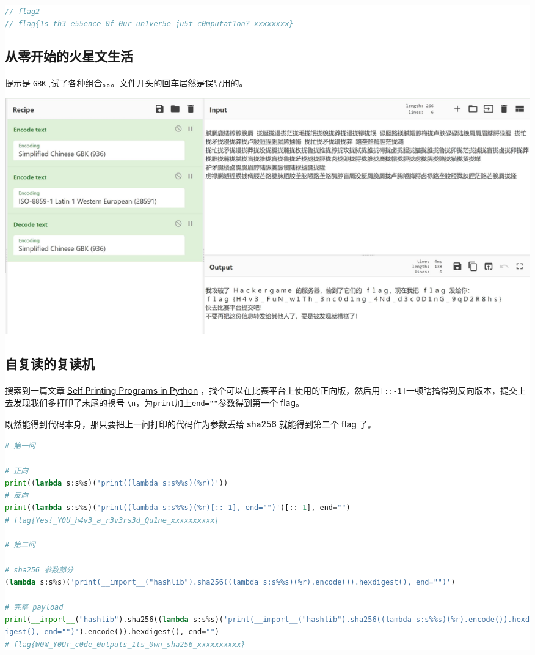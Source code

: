 ```js
// flag2
// flag{1s_th3_e55ence_0f_0ur_un1ver5e_ju5t_c0mputat1on?_xxxxxxxx}
```

## 从零开始的火星文生活

提示是 `GBK` ,试了各种组合。。。文件开头的回车居然是误导用的。

[![decode](./images/decode.jpg)](<https://gchq.github.io/CyberChef/#recipe=Encode_text('Simplified%20Chinese%20GBK%20(936)')Encode_text('ISO-8859-1%20Latin%201%20Western%20European%20(28591)')Decode_text('Simplified%20Chinese%20GBK%20(936)')&input=CuiEpuiEqum5v%2BalvOiEneiEneiEleiEoyDmi6LohKDmi6LosKnmi6LojKvmi6Lmr5vmi6LmsJPmi6Losozmi6Lojr3mi6LosKnmi6Lpk4bmi6LmsJMg56KM6ISb6Lev6ZWB6ISm5bi96ISd5qKF5oui5Y2i6ISl56KM56KM6ZmG6ISV6ISj6ISj55yJ6ISZ6ISf56KM6ISbIOaLouW/meaLouefm%2BaLouiwqeaLouiOveaLouWNouiEp%2BiEsOiEreiEt%2BiEpuiEquaOs%2BiEqSDmi6Llv5nmi6Lnn5vmi6LosKnmi6Lojr0g6Lev5Z6E6LWC6YW26ISb6Iyr5oui5r2eCuaLouW/meaLouefm%2BaLouiwqeaLouiOveaLouayoeaLouiEoOaLoum6k%2BaLouaemuaLoumygeaLouiEveaLouiEneaLoueOq%2BaLouiEpuaLouiEveaLouaiheaLouWNpOaLouiEreaLoueMq%2BaLouiEveaLoumygeaLouWNr%2BaLouiMq%2BaLouaOs%2BaLouebsuaLouWNpOaLouWNr%2BaLouiOveaLouiEveaLoum6k%2BaLouiEpuaLouebsuaLouiEveaLouebsuaLoumygeaLouiMq%2BaLouaOs%2BaLouiEm%2BaLouWNpOaLouWNr%2BaLouiEn%2BaLouiEveaLoum5v%2BaLouW4veaLouiEm%2BaLouiZj%2BaLouiEquaLoui1guaLoueMq%2BaLoui0uOaLouWqkgrpqbTnn5vohKDmpbzljaTohKDohKDnnInohJ3pmYbohKTnr5PohKTosKnpmYbnpoTmjrPohKHmi6LpmoYK6JmP56aE6ISq6ZmL6ISt6IS15o6z6ISp6ISu6IqS6Lev6IS76ISo6ISc6ISn5Z6E6ISz6ZmL6Lev5Z6E6LWC6YW26ISd55uy6ISj5rKh6ISg6ISj6ISV6ISj5oui5Y2i6ISq6ZmL6ISi6ISf5Y2k56aE6Lev5Z6E6ISn6ISw5oiu6ISl6ISt6Iyr6LWC6IqS6ISV6ISj5oui6ZqGCg>)

## 自复读的复读机

搜索到一篇文章 [Self Printing Programs in Python](https://amir.rachum.com/blog/2012/08/05/self-printing-programs-in-python/) ，找个可以在比赛平台上使用的正向版，然后用`[::-1]`一顿瞎搞得到反向版本，提交上去发现我们多打印了末尾的换号 `\n`，为`print`加上`end=""`参数得到第一个 flag。

既然能得到代码本身，那只要把上一问打印的代码作为参数丢给 sha256 就能得到第二个 flag 了。

```python
# 第一问

# 正向
print((lambda s:s%s)('print((lambda s:s%%s)(%r))'))
# 反向
print((lambda s:s%s)('print((lambda s:s%%s)(%r)[::-1], end="")')[::-1], end="")
# flag{Yes!_Y0U_h4v3_a_r3v3rs3d_Qu1ne_xxxxxxxxxx}

# 第二问

# sha256 参数部分
(lambda s:s%s)('print(__import__("hashlib").sha256((lambda s:s%%s)(%r).encode()).hexdigest(), end="")')

# 完整 payload
print(__import__("hashlib").sha256((lambda s:s%s)('print(__import__("hashlib").sha256((lambda s:s%%s)(%r).encode()).hexdigest(), end="")').encode()).hexdigest(), end="")
# flag{W0W_Y0Ur_c0de_0utputs_1ts_0wn_sha256_xxxxxxxxxx}
```

